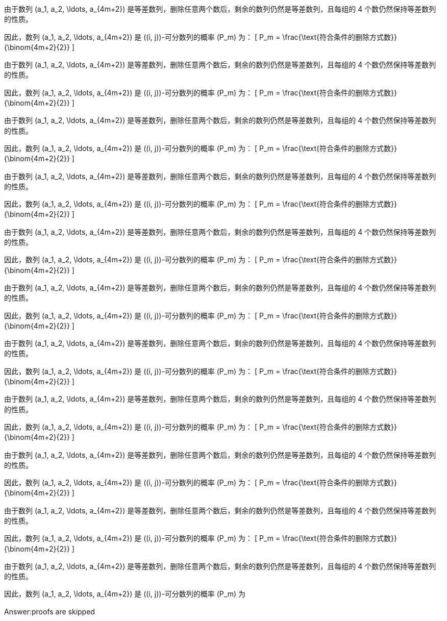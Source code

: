 由于数列 \(a_1, a_2, \ldots, a_{4m+2}\) 是等差数列，删除任意两个数后，剩余的数列仍然是等差数列，且每组的 4 个数仍然保持等差数列的性质。

因此，数列 \(a_1, a_2, \ldots, a_{4m+2}\) 是 \((i, j)\)-可分数列的概率 \(P_m\) 为：
\[ P_m = \frac{\text{符合条件的删除方式数}}{\binom{4m+2}{2}} \]

由于数列 \(a_1, a_2, \ldots, a_{4m+2}\) 是等差数列，删除任意两个数后，剩余的数列仍然是等差数列，且每组的 4 个数仍然保持等差数列的性质。

因此，数列 \(a_1, a_2, \ldots, a_{4m+2}\) 是 \((i, j)\)-可分数列的概率 \(P_m\) 为：
\[ P_m = \frac{\text{符合条件的删除方式数}}{\binom{4m+2}{2}} \]

由于数列 \(a_1, a_2, \ldots, a_{4m+2}\) 是等差数列，删除任意两个数后，剩余的数列仍然是等差数列，且每组的 4 个数仍然保持等差数列的性质。

因此，数列 \(a_1, a_2, \ldots, a_{4m+2}\) 是 \((i, j)\)-可分数列的概率 \(P_m\) 为：
\[ P_m = \frac{\text{符合条件的删除方式数}}{\binom{4m+2}{2}} \]

由于数列 \(a_1, a_2, \ldots, a_{4m+2}\) 是等差数列，删除任意两个数后，剩余的数列仍然是等差数列，且每组的 4 个数仍然保持等差数列的性质。

因此，数列 \(a_1, a_2, \ldots, a_{4m+2}\) 是 \((i, j)\)-可分数列的概率 \(P_m\) 为：
\[ P_m = \frac{\text{符合条件的删除方式数}}{\binom{4m+2}{2}} \]

由于数列 \(a_1, a_2, \ldots, a_{4m+2}\) 是等差数列，删除任意两个数后，剩余的数列仍然是等差数列，且每组的 4 个数仍然保持等差数列的性质。

因此，数列 \(a_1, a_2, \ldots, a_{4m+2}\) 是 \((i, j)\)-可分数列的概率 \(P_m\) 为：
\[ P_m = \frac{\text{符合条件的删除方式数}}{\binom{4m+2}{2}} \]

由于数列 \(a_1, a_2, \ldots, a_{4m+2}\) 是等差数列，删除任意两个数后，剩余的数列仍然是等差数列，且每组的 4 个数仍然保持等差数列的性质。

因此，数列 \(a_1, a_2, \ldots, a_{4m+2}\) 是 \((i, j)\)-可分数列的概率 \(P_m\) 为：
\[ P_m = \frac{\text{符合条件的删除方式数}}{\binom{4m+2}{2}} \]

由于数列 \(a_1, a_2, \ldots, a_{4m+2}\) 是等差数列，删除任意两个数后，剩余的数列仍然是等差数列，且每组的 4 个数仍然保持等差数列的性质。

因此，数列 \(a_1, a_2, \ldots, a_{4m+2}\) 是 \((i, j)\)-可分数列的概率 \(P_m\) 为：
\[ P_m = \frac{\text{符合条件的删除方式数}}{\binom{4m+2}{2}} \]

由于数列 \(a_1, a_2, \ldots, a_{4m+2}\) 是等差数列，删除任意两个数后，剩余的数列仍然是等差数列，且每组的 4 个数仍然保持等差数列的性质。

因此，数列 \(a_1, a_2, \ldots, a_{4m+2}\) 是 \((i, j)\)-可分数列的概率 \(P_m\) 为：
\[ P_m = \frac{\text{符合条件的删除方式数}}{\binom{4m+2}{2}} \]

由于数列 \(a_1, a_2, \ldots, a_{4m+2}\) 是等差数列，删除任意两个数后，剩余的数列仍然是等差数列，且每组的 4 个数仍然保持等差数列的性质。

因此，数列 \(a_1, a_2, \ldots, a_{4m+2}\) 是 \((i, j)\)-可分数列的概率 \(P_m\) 为：
\[ P_m = \frac{\text{符合条件的删除方式数}}{\binom{4m+2}{2}} \]

由于数列 \(a_1, a_2, \ldots, a_{4m+2}\) 是等差数列，删除任意两个数后，剩余的数列仍然是等差数列，且每组的 4 个数仍然保持等差数列的性质。

因此，数列 \(a_1, a_2, \ldots, a_{4m+2}\) 是 \((i, j)\)-可分数列的概率 \(P_m\) 为：
\[ P_m = \frac{\text{符合条件的删除方式数}}{\binom{4m+2}{2}} \]

由于数列 \(a_1, a_2, \ldots, a_{4m+2}\) 是等差数列，删除任意两个数后，剩余的数列仍然是等差数列，且每组的 4 个数仍然保持等差数列的性质。

因此，数列 \(a_1, a_2, \ldots, a_{4m+2}\) 是 \((i, j)\)-可分数列的概率 \(P_m\) 为

Answer:proofs are skipped

